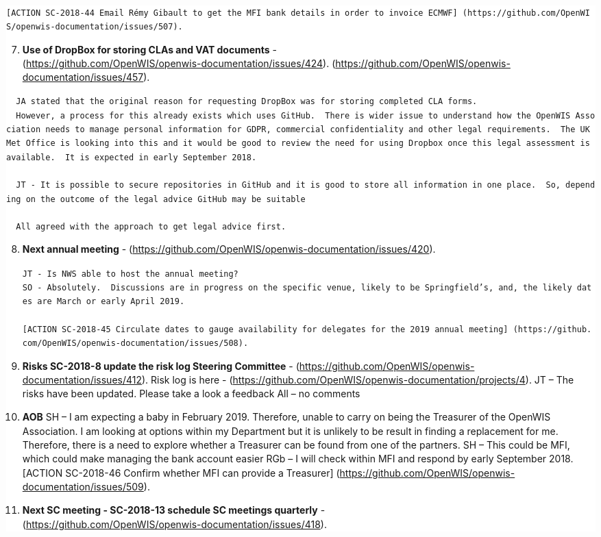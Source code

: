     [ACTION SC-2018-44 Email Rémy Gibault to get the MFI bank details in order to invoice ECMWF] (https://github.com/OpenWIS/openwis-documentation/issues/507).


  7.	**Use of DropBox for storing CLAs and VAT documents** -      
      (https://github.com/OpenWIS/openwis-documentation/issues/424).
      (https://github.com/OpenWIS/openwis-documentation/issues/457).

      JA stated that the original reason for requesting DropBox was for storing completed CLA forms.  
      However, a process for this already exists which uses GitHub.  There is wider issue to understand how the OpenWIS Association needs to manage personal information for GDPR, commercial confidentiality and other legal requirements.  The UK Met Office is looking into this and it would be good to review the need for using Dropbox once this legal assessment is available.  It is expected in early September 2018.

      JT - It is possible to secure repositories in GitHub and it is good to store all information in one place.  So, depending on the outcome of the legal advice GitHub may be suitable

      All agreed with the approach to get legal advice first.

8.	**Next annual meeting** - (https://github.com/OpenWIS/openwis-documentation/issues/420).

        JT - Is NWS able to host the annual meeting?
        SO - Absolutely.  Discussions are in progress on the specific venue, likely to be Springfield’s, and, the likely dates are March or early April 2019.

        [ACTION SC-2018-45 Circulate dates to gauge availability for delegates for the 2019 annual meeting] (https://github.com/OpenWIS/openwis-documentation/issues/508).

9.	**Risks  SC-2018-8 update the risk log Steering Committee**  -
    (https://github.com/OpenWIS/openwis-documentation/issues/412).
    Risk log is here - (https://github.com/OpenWIS/openwis-documentation/projects/4).
    JT – The risks have been updated.  Please take a look a feedback
    All – no comments

10.	**AOB**
    SH – I am expecting a baby in February 2019.  Therefore, unable to carry on being the Treasurer of the OpenWIS Association.  I am looking at options within my Department but it is unlikely to be result in finding a replacement for me.  Therefore, there is a need to explore whether a Treasurer can be found from one of the partners.
    SH – This could be MFI, which could make managing the bank account easier
    RGb – I will check within MFI and respond by early September 2018.
    [ACTION SC-2018-46 Confirm whether MFI can provide a Treasurer] (https://github.com/OpenWIS/openwis-documentation/issues/509).

11.	**Next SC meeting - SC-2018-13 schedule SC meetings quarterly** -           
    (https://github.com/OpenWIS/openwis-documentation/issues/418).
